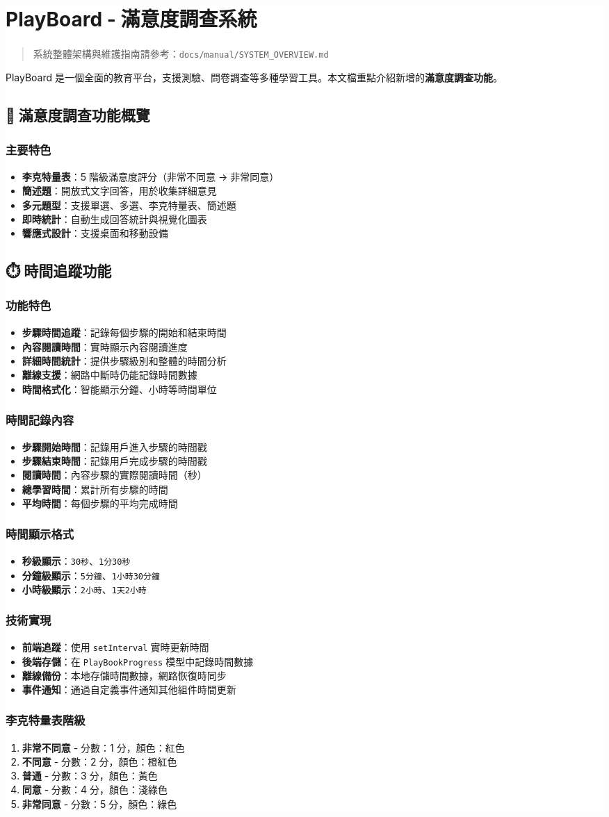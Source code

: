 # PlayBoard - 滿意度調查系統

> 系統整體架構與維護指南請參考：`docs/manual/SYSTEM_OVERVIEW.md`

PlayBoard 是一個全面的教育平台，支援測驗、問卷調查等多種學習工具。本文檔重點介紹新增的**滿意度調查功能**。

## 🎯 滿意度調查功能概覽

### 主要特色

- **李克特量表**：5 階級滿意度評分（非常不同意 → 非常同意）
- **簡述題**：開放式文字回答，用於收集詳細意見
- **多元題型**：支援單選、多選、李克特量表、簡述題
- **即時統計**：自動生成回答統計與視覺化圖表
- **響應式設計**：支援桌面和移動設備

## ⏱️ 時間追蹤功能

### 功能特色

- **步驟時間追蹤**：記錄每個步驟的開始和結束時間
- **內容閱讀時間**：實時顯示內容閱讀進度
- **詳細時間統計**：提供步驟級別和整體的時間分析
- **離線支援**：網路中斷時仍能記錄時間數據
- **時間格式化**：智能顯示分鐘、小時等時間單位

### 時間記錄內容

- **步驟開始時間**：記錄用戶進入步驟的時間戳
- **步驟結束時間**：記錄用戶完成步驟的時間戳
- **閱讀時間**：內容步驟的實際閱讀時間（秒）
- **總學習時間**：累計所有步驟的時間
- **平均時間**：每個步驟的平均完成時間

### 時間顯示格式

- **秒級顯示**：`30秒`、`1分30秒`
- **分鐘級顯示**：`5分鐘`、`1小時30分鐘`
- **小時級顯示**：`2小時`、`1天2小時`

### 技術實現

- **前端追蹤**：使用 `setInterval` 實時更新時間
- **後端存儲**：在 `PlayBookProgress` 模型中記錄時間數據
- **離線備份**：本地存儲時間數據，網路恢復時同步
- **事件通知**：通過自定義事件通知其他組件時間更新

### 李克特量表階級

1. **非常不同意** - 分數：1 分，顏色：紅色
2. **不同意** - 分數：2 分，顏色：橙紅色
3. **普通** - 分數：3 分，顏色：黃色
4. **同意** - 分數：4 分，顏色：淺綠色
5. **非常同意** - 分數：5 分，顏色：綠色

